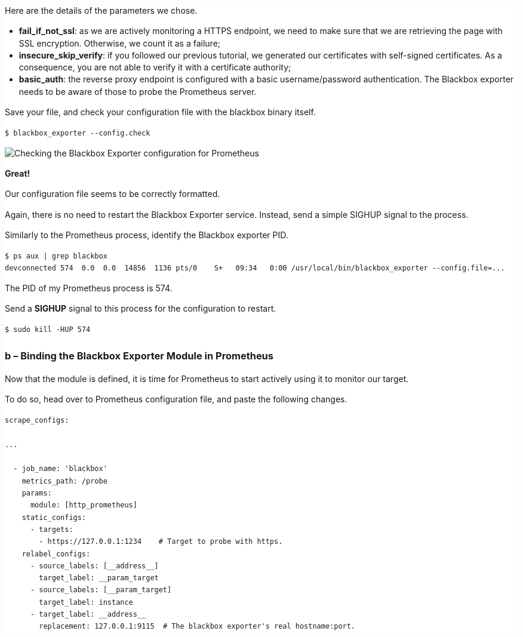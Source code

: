 Here are the details of the parameters we chose.

-   **fail\_if\_not\_ssl**: as we are actively monitoring a HTTPS endpoint, we need to make sure that we are retrieving the page with SSL encryption. Otherwise, we count it as a failure;
-   **insecure\_skip\_verify**: if you followed our previous tutorial, we generated our certificates with self-signed certificates. As a consequence, you are not able to verify it with a certificate authority;
-   **basic\_auth**: the reverse proxy endpoint is configured with a basic username/password authentication. The Blackbox exporter needs to be aware of those to probe the Prometheus server.

Save your file, and check your configuration file with the blackbox binary itself.

```
$ blackbox_exporter --config.check
```

![Checking the Blackbox Exporter configuration for Prometheus](https://devconnected.com/wp-content/uploads/2019/09/config-file-ok.png)

**Great!**

Our configuration file seems to be correctly formatted.

Again, there is no need to restart the Blackbox Exporter service. Instead, send a simple SIGHUP signal to the process.

Similarly to the Prometheus process, identify the Blackbox exporter PID.

```
$ ps aux | grep blackbox
devconnected 574  0.0  0.0  14856  1136 pts/0    S+   09:34   0:00 /usr/local/bin/blackbox_exporter --config.file=...
```

The PID of my Prometheus process is 574.

Send a **SIGHUP** signal to this process for the configuration to restart.

```
$ sudo kill -HUP 574
```

### b – Binding the Blackbox Exporter Module in Prometheus

Now that the module is defined, it is time for Prometheus to start actively using it to monitor our target.

To do so, head over to Prometheus configuration file, and paste the following changes.

```
scrape_configs:

...

  - job_name: 'blackbox'
    metrics_path: /probe
    params:
      module: [http_prometheus] 
    static_configs:
      - targets:
        - https://127.0.0.1:1234    # Target to probe with https.
    relabel_configs:
      - source_labels: [__address__]
        target_label: __param_target
      - source_labels: [__param_target]
        target_label: instance
      - target_label: __address__
        replacement: 127.0.0.1:9115  # The blackbox exporter's real hostname:port.
```
